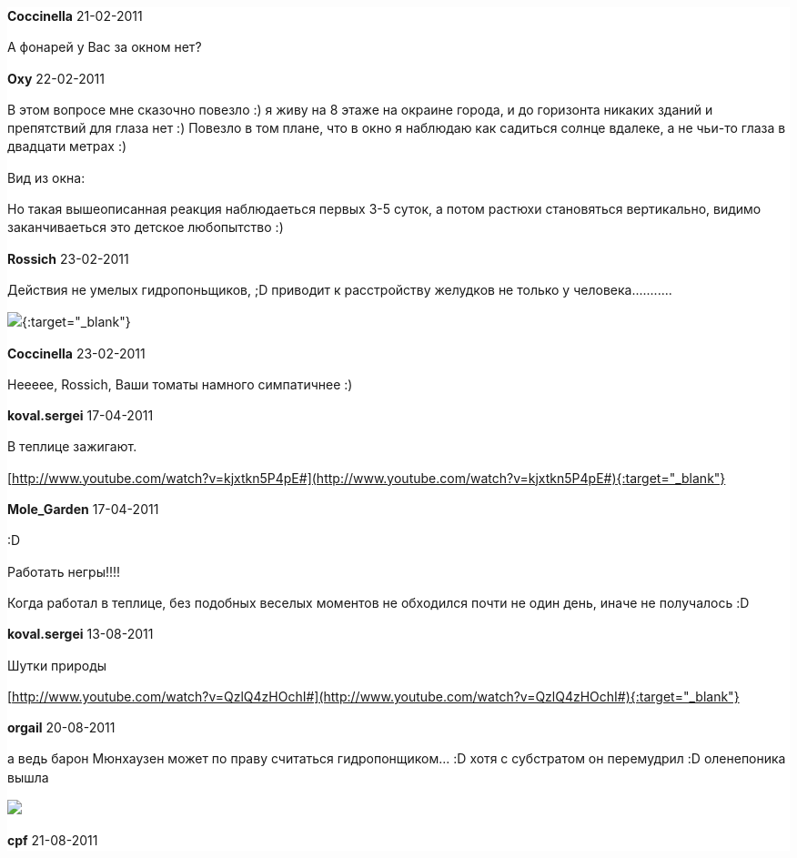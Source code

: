 
**Coccinella** 21-02-2011

А фонарей у Вас за окном нет?


**Oxy** 22-02-2011

В этом вопросе мне сказочно повезло :) я живу на 8 этаже на окраине города, и до горизонта никаких зданий и препятствий для глаза нет :) Повезло в том плане, что в окно я наблюдаю как садиться солнце вдалеке, а не чьи-то глаза в двадцати метрах :) 

Вид из окна:

Но такая вышеописанная реакция наблюдаеться первых 3-5 суток, а потом растюхи становяться вертикально, видимо заканчиваеться это детское любопытство :)


**Rossich** 23-02-2011

Действия не умелых гидропоньщиков, ;D приводит к расстройству желудков не только у человека...........

[![](/attachimages/5959_kolit.jpg)](https://t.me/ponics_ru_files/3335){:target="_blank"}

**Coccinella** 23-02-2011

Неееее, Rossich, Ваши томаты намного симпатичнее :)


**koval.sergei** 17-04-2011

В теплице зажигают.

[http://www.youtube.com/watch?v=kjxtkn5P4pE#](http://www.youtube.com/watch?v=kjxtkn5P4pE#){:target="_blank"}


**Mole_Garden** 17-04-2011

 :D

Работать негры!!!! 

Когда работал в теплице, без подобных веселых моментов не обходился почти не один день, иначе не получалось :D


**koval.sergei** 13-08-2011

Шутки природы

[http://www.youtube.com/watch?v=QzlQ4zHOchI#](http://www.youtube.com/watch?v=QzlQ4zHOchI#){:target="_blank"}


**orgail** 20-08-2011

а ведь барон Мюнхаузен может по праву считаться гидропонщиком... :D хотя с субстратом он перемудрил :D оленепоника вышла

![](https://lh6.googleusercontent.com/-9JmEsn4Sdic/TlAXz7NOIhI/AAAAAAAABtM/qzbgkDkQTk8/baron03a.gif)


**cpf** 21-08-2011
